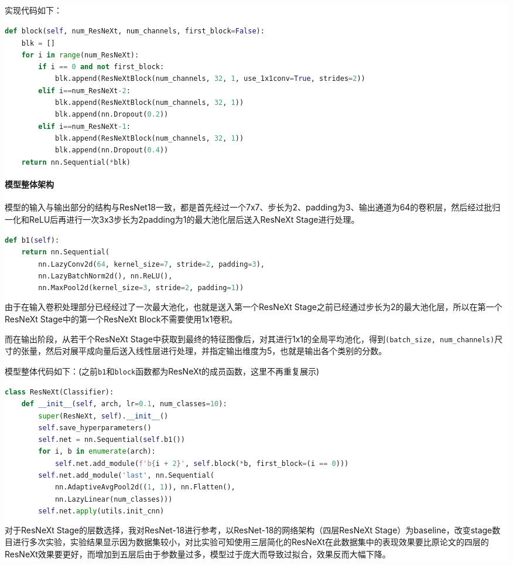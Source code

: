 实现代码如下：

```python
def block(self, num_ResNeXt, num_channels, first_block=False):
    blk = []
    for i in range(num_ResNeXt):
        if i == 0 and not first_block:
            blk.append(ResNeXtBlock(num_channels, 32, 1, use_1x1conv=True, strides=2))
        elif i==num_ResNeXt-2:
            blk.append(ResNeXtBlock(num_channels, 32, 1))
            blk.append(nn.Dropout(0.2))
        elif i==num_ResNeXt-1:
            blk.append(ResNeXtBlock(num_channels, 32, 1))
            blk.append(nn.Dropout(0.4))
    return nn.Sequential(*blk)
```



#### 模型整体架构

模型的输入与输出部分的结构与ResNet18一致，都是首先经过一个7x7、步长为2、padding为3、输出通道为64的卷积层，然后经过批归一化和ReLU后再进行一次3x3步长为2padding为1的最大池化层后送入ResNeXt Stage进行处理。

```python
def b1(self):
    return nn.Sequential(
        nn.LazyConv2d(64, kernel_size=7, stride=2, padding=3),
        nn.LazyBatchNorm2d(), nn.ReLU(),
        nn.MaxPool2d(kernel_size=3, stride=2, padding=1))
```

由于在输入卷积处理部分已经经过了一次最大池化，也就是送入第一个ResNeXt Stage之前已经通过步长为2的最大池化层，所以在第一个ResNeXt Stage中的第一个ResNeXt Block不需要使用1x1卷积。

而在输出阶段，从若干个ResNeXt Stage中获取到最终的特征图像后，对其进行1x1的全局平均池化，得到`(batch_size, num_channels)`尺寸的张量，然后对展平成向量后送入线性层进行处理，并指定输出维度为5，也就是输出各个类别的分数。

模型整体代码如下：(之前`b1`和`block`函数都为ResNeXt的成员函数，这里不再重复展示)

```python
class ResNeXt(Classifier):
    def __init__(self, arch, lr=0.1, num_classes=10):
        super(ResNeXt, self).__init__()
        self.save_hyperparameters()
        self.net = nn.Sequential(self.b1())
        for i, b in enumerate(arch):
            self.net.add_module(f'b{i + 2}', self.block(*b, first_block=(i == 0)))
        self.net.add_module('last', nn.Sequential(
            nn.AdaptiveAvgPool2d((1, 1)), nn.Flatten(),
            nn.LazyLinear(num_classes)))
        self.net.apply(utils.init_cnn)
```

对于ResNeXt Stage的层数选择，我对ResNet-18进行参考，以ResNet-18的网络架构（四层ResNeXt Stage）为baseline，改变stage数目进行多次实验，实验结果显示因为数据集较小，对比实验可知使用三层简化的ResNeXt在此数据集中的表现效果要比原论文的四层的ResNeXt效果要更好，而增加到五层后由于参数量过多，模型过于庞大而导致过拟合，效果反而大幅下降。
